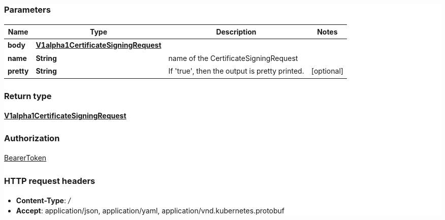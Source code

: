 ### Parameters

Name | Type | Description  | Notes
------------- | ------------- | ------------- | -------------
 **body** | [**V1alpha1CertificateSigningRequest**](V1alpha1CertificateSigningRequest.md)|  |
 **name** | **String**| name of the CertificateSigningRequest |
 **pretty** | **String**| If &#39;true&#39;, then the output is pretty printed. | [optional]

### Return type

[**V1alpha1CertificateSigningRequest**](V1alpha1CertificateSigningRequest.md)

### Authorization

[BearerToken](../README.md#BearerToken)

### HTTP request headers

 - **Content-Type**: */*
 - **Accept**: application/json, application/yaml, application/vnd.kubernetes.protobuf

